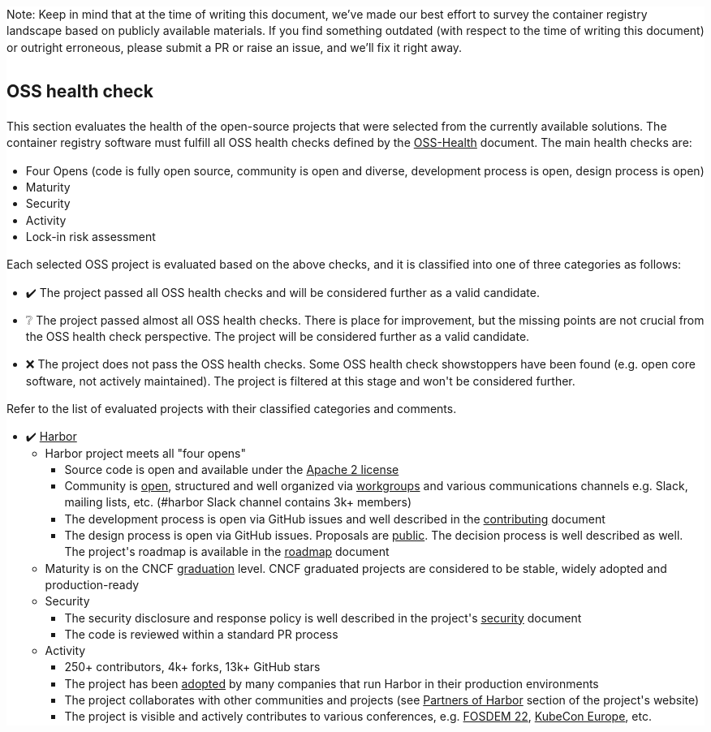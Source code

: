 Note: Keep in mind that at the time of writing this document, we’ve made our best effort 
 to survey the container registry landscape based on publicly available materials.
 If you find something outdated (with respect to the time of writing this document) or
 outright erroneous, please submit a PR or raise an issue, and we’ll fix it right away.

## OSS health check

This section evaluates the health of the open-source projects that were selected from 
the currently available solutions. The container registry software must fulfill all OSS
health checks defined by the [OSS-Health](https://github.com/SovereignCloudStack/standards/blob/main/Design-Docs/OSS-Health.md)
document. The main health checks are:
- Four Opens (code is fully open source, community is open and diverse, development 
  process is open, design process is open)
- Maturity
- Security
- Activity
- Lock-in risk assessment

Each selected OSS project is evaluated based on the above checks, and it is classified
into one of three categories as follows:

- :heavy_check_mark: The project passed all OSS health checks and will be considered 
  further as a valid candidate.

- :grey_question: The project passed almost all OSS health checks. 
  There is place for improvement, but the missing points are not crucial from the OSS
  health check perspective. The project will be considered further as a valid candidate.

- :x: The project does not pass the OSS health checks. Some OSS health check 
  showstoppers have been found (e.g. open core software, not actively maintained). 
  The project is filtered at this stage and won't be considered further.

Refer to the list of evaluated projects with their classified categories and comments.

- :heavy_check_mark: [Harbor][harbor]
  - Harbor project meets all "four opens"
    - Source code is open and available under the [Apache 2 license](https://github.com/goharbor/harbor/blob/main/LICENSE)
    - Community is [open](https://github.com/goharbor/harbor#community), structured and 
      well organized via [workgroups](https://github.com/goharbor/community) and 
      various communications channels e.g. Slack, mailing lists, etc. 
      (#harbor Slack channel contains 3k+ members)
    - The development process is open via GitHub issues and well described in the 
      [contributing](https://github.com/goharbor/harbor/blob/main/CONTRIBUTING.md) 
      document
    - The design process is open via GitHub issues. Proposals are [public](https://github.com/goharbor/community/tree/main/proposals).
      The decision process is well described as well. The project's roadmap is 
      available in the [roadmap](https://github.com/goharbor/harbor/blob/main/ROADMAP.md) document
  - Maturity is on the CNCF [graduation](https://www.cncf.io/projects/harbor/) level.
    CNCF graduated projects are considered to be stable, widely adopted and production-ready
  - Security
    - The security disclosure and response policy is well described in the project's
      [security](https://github.com/goharbor/harbor/blob/main/SECURITY.md) document
    - The code is reviewed within a standard PR process
  - Activity
    - 250+ contributors, 4k+ forks, 13k+ GitHub stars
    - The project has been [adopted](https://github.com/goharbor/harbor/blob/main/ADOPTERS.md) 
      by many companies that run Harbor in their production environments
    - The project collaborates with other communities and projects
      (see [Partners of Harbor](https://goharbor.io/community/) section of the 
      project's website)
    - The project is visible and actively contributes to various conferences, e.g.
      [FOSDEM 22](https://goharbor.io/blog/harbor-at-fosdem-2022/),
      [KubeCon Europe](https://www.youtube.com/watch?v=MGNtPHQYP14), etc. 

[harbor]: https://github.com/goharbor/harbor
[dragonfly]: https://github.com/dragonflyoss/Dragonfly2
[projectquay]: https://github.com/quay/quay